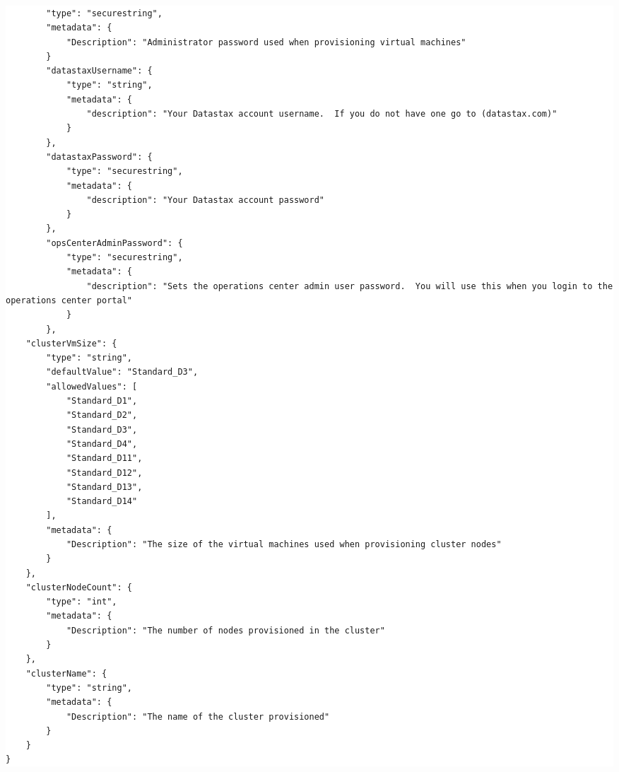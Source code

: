             "type": "securestring",
            "metadata": {
                "Description": "Administrator password used when provisioning virtual machines"
            }
            "datastaxUsername": {
                "type": "string",
                "metadata": {
                    "description": "Your Datastax account username.  If you do not have one go to (datastax.com)"
                }
            },
            "datastaxPassword": {
                "type": "securestring",
                "metadata": {
                    "description": "Your Datastax account password"
                }
            },
            "opsCenterAdminPassword": {
                "type": "securestring",
                "metadata": {
                    "description": "Sets the operations center admin user password.  You will use this when you login to the operations center portal"
                }
            },
        "clusterVmSize": {
            "type": "string",
            "defaultValue": "Standard_D3",
            "allowedValues": [
                "Standard_D1",
                "Standard_D2",
                "Standard_D3",
                "Standard_D4",
                "Standard_D11",
                "Standard_D12",
                "Standard_D13",
                "Standard_D14"
            ],
            "metadata": {
                "Description": "The size of the virtual machines used when provisioning cluster nodes"
            }
        },
        "clusterNodeCount": {
            "type": "int",
            "metadata": {
                "Description": "The number of nodes provisioned in the cluster"
            }
        },
        "clusterName": {
            "type": "string",
            "metadata": {
                "Description": "The name of the cluster provisioned"
            }
        }
    }
